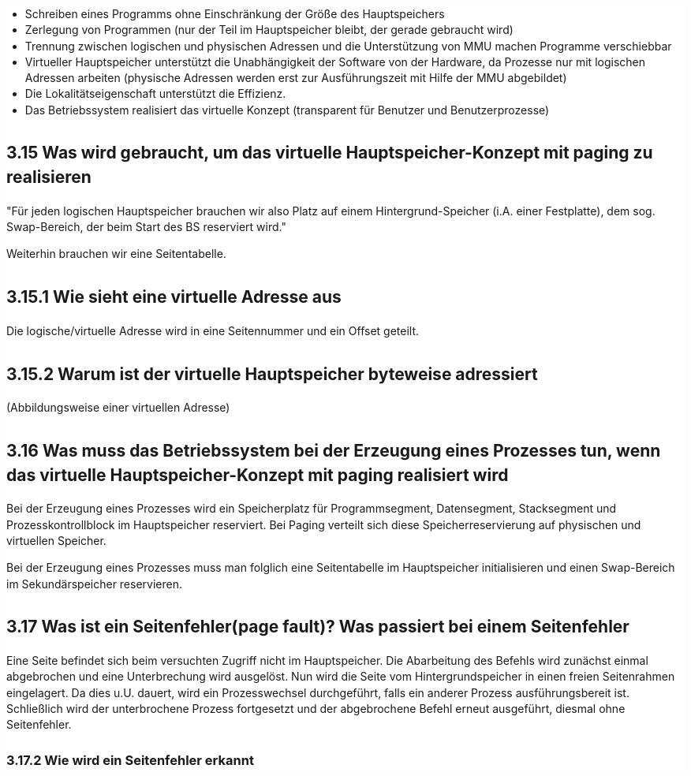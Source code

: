 * Schreiben eines Programms ohne Einschränkung der Größe des Hauptspeichers
* Zerlegung von Programmen (nur der Teil im Hauptspeicher bleibt, der gerade gebraucht wird)
* Trennung zwischen logischen und physischen Adressen und die Unterstützung von MMU machen Programme verschiebbar
* Virtueller Hauptspeicher unterstützt die Unabhängigkeit der Software von der Hardware, da Prozesse nur mit logischen Adressen arbeiten (physische Adressen werden erst zur Ausführungszeit mit Hilfe der MMU abgebildet)
* Die Lokalitätseigenschaft unterstützt die Effizienz.
* Das Betriebssystem realisiert das virtuelle Konzept (transparent für Benutzer und Benutzerprozesse)

## 3.15 Was wird gebraucht, um das virtuelle Hauptspeicher-Konzept mit paging zu realisieren

"Für jeden logischen Hauptspeicher brauchen wir also Platz auf einem Hintergrund-Speicher (i.A. einer Festplatte), dem sog. Swap-Bereich, der beim Start des BS reserviert wird."

Weiterhin brauchen wir eine Seitentabelle.

## 3.15.1 Wie sieht eine virtuelle Adresse aus

Die logische/virtuelle Adresse wird in eine Seitennummer und ein Offset geteilt.

## 3.15.2 Warum ist der virtuelle Hauptspeicher byteweise adressiert

(Abbildungsweise einer virtuellen Adresse)

## 3.16 Was muss das Betriebssystem bei der Erzeugung eines Prozesses tun, wenn das virtuelle Hauptspeicher-Konzept mit paging realisiert wird

Bei der Erzeugung eines Prozesses wird ein Speicherplatz für Programmsegment, Datensegment, Stacksegment und Prozesskontrollblock im Hauptspeicher reserviert. Bei Paging verteilt sich diese Speicherreservierung auf physischen und virtuellen Speicher.

Bei der Erzeugung eines Prozesses muss man folglich eine Seitentabelle im Hauptspeicher initialisieren und einen Swap-Bereich im Sekundärspeicher reservieren.

## 3.17 Was ist ein Seitenfehler(page fault)? Was passiert bei einem Seitenfehler

Eine Seite befindet sich beim versuchten Zugriff nicht im Hauptspeicher. Die Abarbeitung des Befehls wird zunächst einmal abgebrochen und eine Unterbrechung wird ausgelöst. Nun wird die Seite vom Hintergrundspeicher in einen freien Seitenrahmen eingelagert.
Da dies u.U. dauert, wird ein Prozesswechsel durchgeführt, falls ein anderer Prozess ausführungsbereit ist. Schließlich wird der unterbrochene Prozess fortgesetzt und der abgebrochene Befehl erneut ausgeführt, diesmal ohne Seitenfehler.

### 3.17.2 Wie wird ein Seitenfehler erkannt
